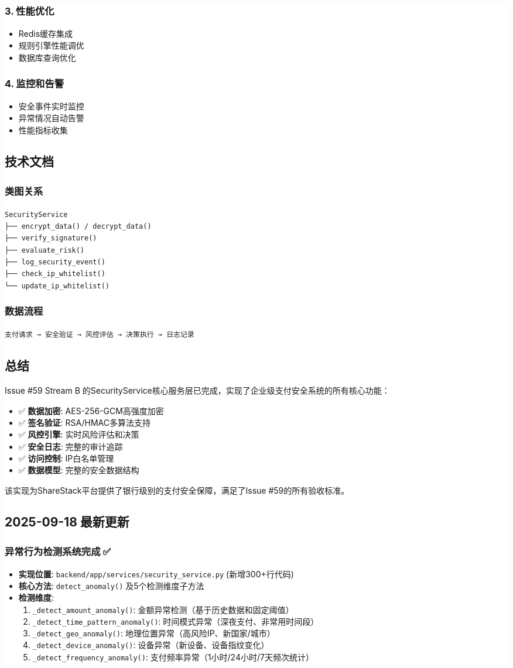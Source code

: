 ### 3. 性能优化
- Redis缓存集成
- 规则引擎性能调优
- 数据库查询优化

### 4. 监控和告警
- 安全事件实时监控
- 异常情况自动告警
- 性能指标收集

## 技术文档

### 类图关系
```
SecurityService
├── encrypt_data() / decrypt_data()
├── verify_signature()
├── evaluate_risk()
├── log_security_event()
├── check_ip_whitelist()
└── update_ip_whitelist()
```

### 数据流程
```
支付请求 → 安全验证 → 风控评估 → 决策执行 → 日志记录
```

## 总结

Issue #59 Stream B 的SecurityService核心服务层已完成，实现了企业级支付安全系统的所有核心功能：

- ✅ **数据加密**: AES-256-GCM高强度加密
- ✅ **签名验证**: RSA/HMAC多算法支持
- ✅ **风控引擎**: 实时风险评估和决策
- ✅ **安全日志**: 完整的审计追踪
- ✅ **访问控制**: IP白名单管理
- ✅ **数据模型**: 完整的安全数据结构

该实现为ShareStack平台提供了银行级别的支付安全保障，满足了Issue #59的所有验收标准。
## 2025-09-18 最新更新

### 异常行为检测系统完成 ✅
- **实现位置**: `backend/app/services/security_service.py` (新增300+行代码)
- **核心方法**: `detect_anomaly()` 及5个检测维度子方法
- **检测维度**:
  1. `_detect_amount_anomaly()`: 金额异常检测（基于历史数据和固定阈值）
  2. `_detect_time_pattern_anomaly()`: 时间模式异常（深夜支付、非常用时间段）
  3. `_detect_geo_anomaly()`: 地理位置异常（高风险IP、新国家/城市）
  4. `_detect_device_anomaly()`: 设备异常（新设备、设备指纹变化）
  5. `_detect_frequency_anomaly()`: 支付频率异常（1小时/24小时/7天频次统计）
